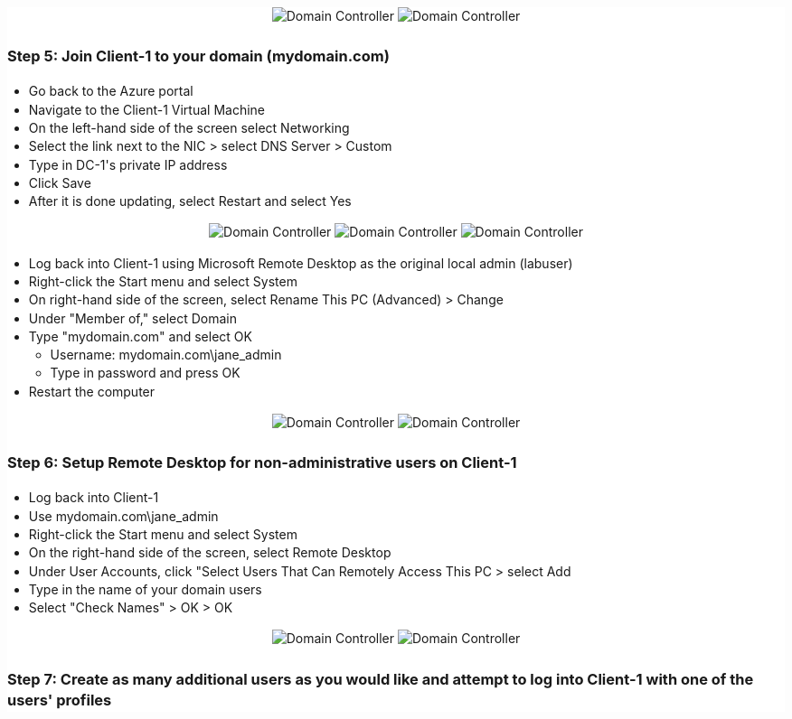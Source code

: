 

<p align="center">
<img src="https://i.imgur.com/EapMhBs.png" height="70%" width="70%" alt="Domain Controller"/> <img src="https://i.imgur.com/vGb8Kx8.png" height="70%" width="70%" alt="Domain Controller"/>
</p>
 
     

<h3>Step 5: Join Client-1 to your domain (mydomain.com)
</h3>

- Go back to the Azure portal
- Navigate to the Client-1 Virtual Machine
- On the left-hand side of the screen select Networking
- Select the link next to the NIC > select DNS Server > Custom
- Type in DC-1's private IP address
- Click Save
- After it is done updating, select Restart and select Yes

<p align="center">
<img src="https://i.imgur.com/z6UesO7.png" height="70%" width="70%" alt="Domain Controller"/> <img src="https://i.imgur.com/bt0yK17.png" height="70%" width="70%" alt="Domain Controller"/>  <img src="https://i.imgur.com/sB5edH5.png" height="70%" width="70%" alt="Domain Controller"/>
</p>

- Log back into Client-1 using Microsoft Remote Desktop as the original local admin (labuser)
- Right-click the Start menu and select System
- On right-hand side of the screen, select Rename This PC (Advanced) > Change
- Under "Member of," select Domain
- Type "mydomain.com" and select OK
	- Username: mydomain.com\jane_admin
	- Type in password and press OK
- Restart the computer 			


<p align="center">
<img src="https://i.imgur.com/3HxJLpe.png" height="80%" width="80%" alt="Domain Controller"/> <img src="https://i.imgur.com/J8M4zBU.png" height="50%" width="50%" alt="Domain Controller"/>
</p>

<h3>Step 6: Setup Remote Desktop for non-administrative users on Client-1
</h3>

- Log back into Client-1
- Use mydomain.com\jane_admin
- Right-click the Start menu and select System
- On the right-hand side of the screen, select Remote Desktop
- Under User Accounts, click "Select Users That Can Remotely Access This PC > select Add
- Type in the name of your domain users
- Select "Check Names" > OK > OK

 
 <p align="center">
<img src="https://i.imgur.com/HgAXVMX.png" height="70%" width="70%" alt="Domain Controller"/> <img src="https://i.imgur.com/0QDUk5l.png" height="60%" width="60%" alt="Domain Controller"/>
</p>

<h3>Step 7: Create as many additional users as you would like and attempt to log into Client-1 with one of the users' profiles
</h3>
